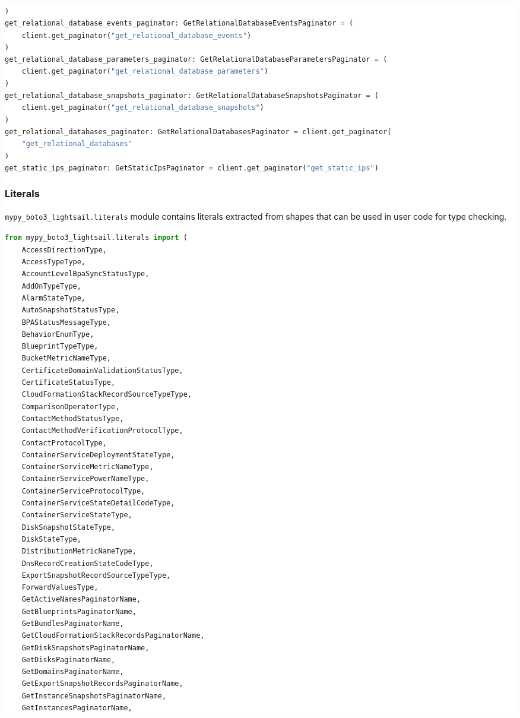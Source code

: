 ```python
)
get_relational_database_events_paginator: GetRelationalDatabaseEventsPaginator = (
    client.get_paginator("get_relational_database_events")
)
get_relational_database_parameters_paginator: GetRelationalDatabaseParametersPaginator = (
    client.get_paginator("get_relational_database_parameters")
)
get_relational_database_snapshots_paginator: GetRelationalDatabaseSnapshotsPaginator = (
    client.get_paginator("get_relational_database_snapshots")
)
get_relational_databases_paginator: GetRelationalDatabasesPaginator = client.get_paginator(
    "get_relational_databases"
)
get_static_ips_paginator: GetStaticIpsPaginator = client.get_paginator("get_static_ips")
```

<a id="literals"></a>

### Literals

`mypy_boto3_lightsail.literals` module contains literals extracted from shapes
that can be used in user code for type checking.

```python
from mypy_boto3_lightsail.literals import (
    AccessDirectionType,
    AccessTypeType,
    AccountLevelBpaSyncStatusType,
    AddOnTypeType,
    AlarmStateType,
    AutoSnapshotStatusType,
    BPAStatusMessageType,
    BehaviorEnumType,
    BlueprintTypeType,
    BucketMetricNameType,
    CertificateDomainValidationStatusType,
    CertificateStatusType,
    CloudFormationStackRecordSourceTypeType,
    ComparisonOperatorType,
    ContactMethodStatusType,
    ContactMethodVerificationProtocolType,
    ContactProtocolType,
    ContainerServiceDeploymentStateType,
    ContainerServiceMetricNameType,
    ContainerServicePowerNameType,
    ContainerServiceProtocolType,
    ContainerServiceStateDetailCodeType,
    ContainerServiceStateType,
    DiskSnapshotStateType,
    DiskStateType,
    DistributionMetricNameType,
    DnsRecordCreationStateCodeType,
    ExportSnapshotRecordSourceTypeType,
    ForwardValuesType,
    GetActiveNamesPaginatorName,
    GetBlueprintsPaginatorName,
    GetBundlesPaginatorName,
    GetCloudFormationStackRecordsPaginatorName,
    GetDiskSnapshotsPaginatorName,
    GetDisksPaginatorName,
    GetDomainsPaginatorName,
    GetExportSnapshotRecordsPaginatorName,
    GetInstanceSnapshotsPaginatorName,
    GetInstancesPaginatorName,
```